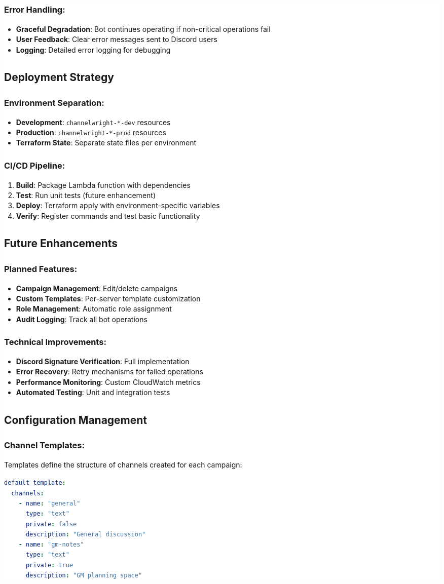 ### Error Handling:
- **Graceful Degradation**: Bot continues operating if non-critical operations fail
- **User Feedback**: Clear error messages sent to Discord users
- **Logging**: Detailed error logging for debugging

## Deployment Strategy

### Environment Separation:
- **Development**: `channelwright-*-dev` resources
- **Production**: `channelwright-*-prod` resources
- **Terraform State**: Separate state files per environment

### CI/CD Pipeline:
1. **Build**: Package Lambda function with dependencies
2. **Test**: Run unit tests (future enhancement)
3. **Deploy**: Terraform apply with environment-specific variables
4. **Verify**: Register commands and test basic functionality

## Future Enhancements

### Planned Features:
- **Campaign Management**: Edit/delete campaigns
- **Custom Templates**: Per-server template customization
- **Role Management**: Automatic role assignment
- **Audit Logging**: Track all bot operations

### Technical Improvements:
- **Discord Signature Verification**: Full implementation
- **Error Recovery**: Retry mechanisms for failed operations
- **Performance Monitoring**: Custom CloudWatch metrics
- **Automated Testing**: Unit and integration tests

## Configuration Management

### Channel Templates:
Templates define the structure of channels created for each campaign:

```yaml
default_template:
  channels:
    - name: "general"
      type: "text"
      private: false
      description: "General discussion"
    - name: "gm-notes"
      type: "text"
      private: true
      description: "GM planning space"
```
